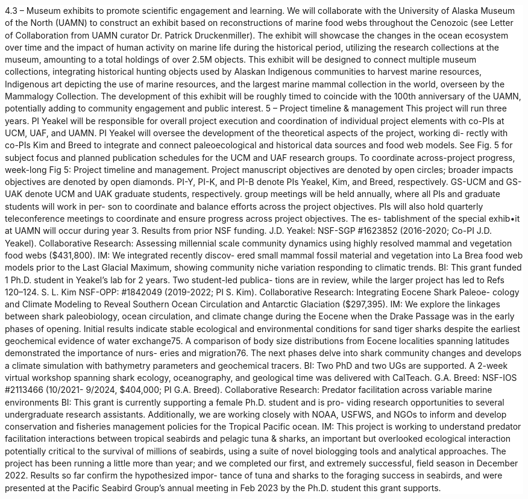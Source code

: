 4.3 – Museum exhibits to promote scientific engagement and learning. We will collaborate with the University of Alaska Museum of the North (UAMN) to construct an exhibit based on reconstructions of marine food webs throughout the Cenozoic (see Letter of Collaboration from UAMN curator Dr. Patrick Druckenmiller). The exhibit will showcase the changes in the ocean ecosystem over time and the impact of human activity on marine life during the historical period, utilizing the research collections at the museum, amounting to a total holdings of over 2.5M objects. This exhibit will be designed to connect multiple museum collections, integrating historical hunting objects used by Alaskan Indigenous communities to harvest marine resources, Indigenous art depicting the use of marine resources, and the largest marine mammal collection in the world, overseen by the Mammalogy Collection. The development of this exhibit will be roughly timed to coincide with the 100th anniversary of the UAMN, potentially adding to community engagement and public interest.
5 – Project timeline & management
This project will run three years. PI Yeakel will be responsible for overall project execution and coordination of individual project elements with co-PIs at UCM, UAF, and UAMN. PI Yeakel will oversee the development of the theoretical aspects of the project, working di- rectly with co-PIs Kim and Breed to integrate and connect paleoecological and historical data sources and food web models. See Fig. 5 for subject focus and planned publication schedules for the UCM and UAF research groups. To coordinate across-project progress, week-long
 Fig 5: Project timeline and management. Project manuscript objectives are denoted by open circles; broader impacts objectives are denoted by open diamonds. PI-Y, PI-K, and PI-B denote PIs Yeakel, Kim, and Breed, respectively. GS-UCM and GS-UAK denote UCM and UAK graduate students, respectively.
group meetings will be held annually, where all PIs and graduate students will work in per- son to coordinate and balance efforts across the project objectives. PIs will also hold quarterly teleconference meetings to coordinate and ensure progress across project objectives. The es- tablishment of the special exhib•it at UAMN will occur during year 3.
Results from prior NSF funding. J.D. Yeakel: NSF-SGP #1623852 (2016-2020; Co-PI J.D. Yeakel). Collaborative Research: Assessing millennial scale community dynamics using highly resolved mammal and vegetation food webs ($431,800). IM: We integrated recently discov- ered small mammal fossil material and vegetation into La Brea food web models prior to the Last Glacial Maximum, showing community niche variation responding to climatic trends. BI: This grant funded 1 Ph.D. student in Yeakel’s lab for 2 years. Two student-led publica- tions are in review, while the larger project has led to Refs 120–124. S. L. Kim NSF-OPP: #1842049 (2019-2022; PI S. Kim). Collaborative Research: Integrating Eocene Shark Paleoe- cology and Climate Modeling to Reveal Southern Ocean Circulation and Antarctic Glaciation ($297,395). IM: We explore the linkages between shark paleobiology, ocean circulation, and climate change during the Eocene when the Drake Passage was in the early phases of opening. Initial results indicate stable ecological and environmental conditions for sand tiger sharks despite the earliest geochemical evidence of water exchange75. A comparison of body size distributions from Eocene localities spanning latitudes demonstrated the importance of nurs- eries and migration76. The next phases delve into shark community changes and develops a climate simulation with bathymetry parameters and geochemical tracers. BI: Two PhD and two UGs are supported. A 2-week virtual workshop spanning shark ecology, oceanography, and geological time was delivered with CalTeach. G.A. Breed: NSF-IOS #2113466 (10/2021- 9/2024, $404,000; PI G.A. Breed). Collaborative Research: Predator facilitation across variable marine environments BI: This grant is currently supporting a female Ph.D. student and is pro- viding research opportunities to several undergraduate research assistants. Additionally, we are working closely with NOAA, USFWS, and NGOs to inform and develop conservation and fisheries management policies for the Tropical Pacific ocean. IM: This project is working to understand predator facilitation interactions between tropical seabirds and pelagic tuna & sharks, an important but overlooked ecological interaction potentially critical to the survival of millions of seabirds, using a suite of novel biologging tools and analytical approaches. The project has been running a little more than year; and we completed our first, and extremely successful, field season in December 2022. Results so far confirm the hypothesized impor- tance of tuna and sharks to the foraging success in seabirds, and were presented at the Pacific Seabird Group’s annual meeting in Feb 2023 by the Ph.D. student this grant supports.


